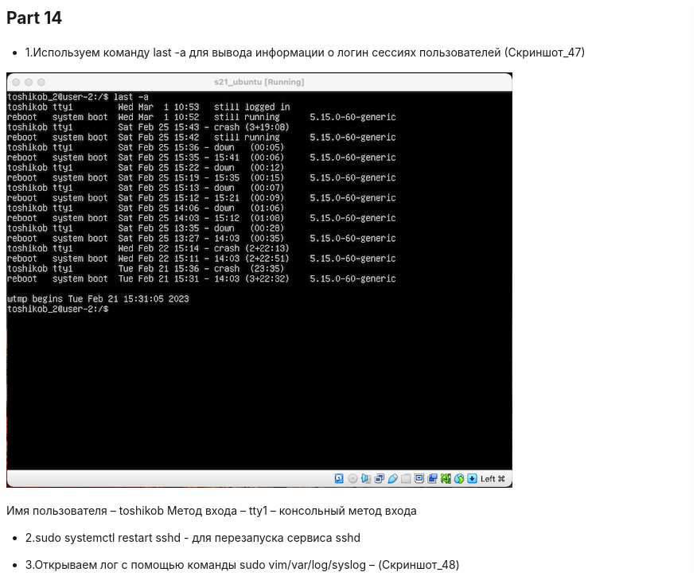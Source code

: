 ## Part 14

* 1.Используем команду last -a для вывода информации о логин сессиях пользователей (Скриншот_47)

![](Part_14/Screen_Shot_47.png)

Имя пользователя – toshikob
Метод входа – tty1 – консольный метод входа

* 2.sudo systemctl restart sshd - для перезапуска сервиса sshd

* 3.Открываем лог с помощью команды sudo vim/var/log/syslog – (Скриншот_48)
